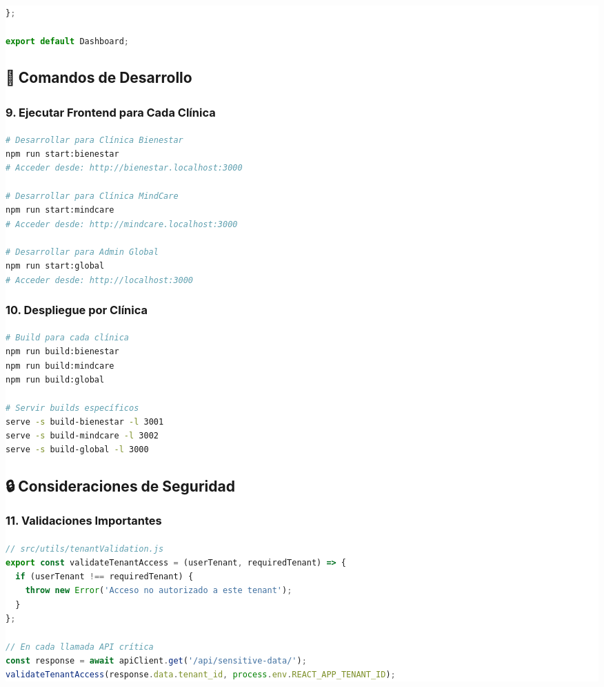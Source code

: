 ```javascript
};

export default Dashboard;
```

## 🎯 Comandos de Desarrollo

### 9. **Ejecutar Frontend para Cada Clínica**

```bash
# Desarrollar para Clínica Bienestar
npm run start:bienestar
# Acceder desde: http://bienestar.localhost:3000

# Desarrollar para Clínica MindCare  
npm run start:mindcare
# Acceder desde: http://mindcare.localhost:3000

# Desarrollar para Admin Global
npm run start:global
# Acceder desde: http://localhost:3000
```

### 10. **Despliegue por Clínica**

```bash
# Build para cada clínica
npm run build:bienestar
npm run build:mindcare
npm run build:global

# Servir builds específicos
serve -s build-bienestar -l 3001
serve -s build-mindcare -l 3002
serve -s build-global -l 3000
```

## 🔒 Consideraciones de Seguridad

### 11. **Validaciones Importantes**

```javascript
// src/utils/tenantValidation.js
export const validateTenantAccess = (userTenant, requiredTenant) => {
  if (userTenant !== requiredTenant) {
    throw new Error('Acceso no autorizado a este tenant');
  }
};

// En cada llamada API crítica
const response = await apiClient.get('/api/sensitive-data/');
validateTenantAccess(response.data.tenant_id, process.env.REACT_APP_TENANT_ID);
```
